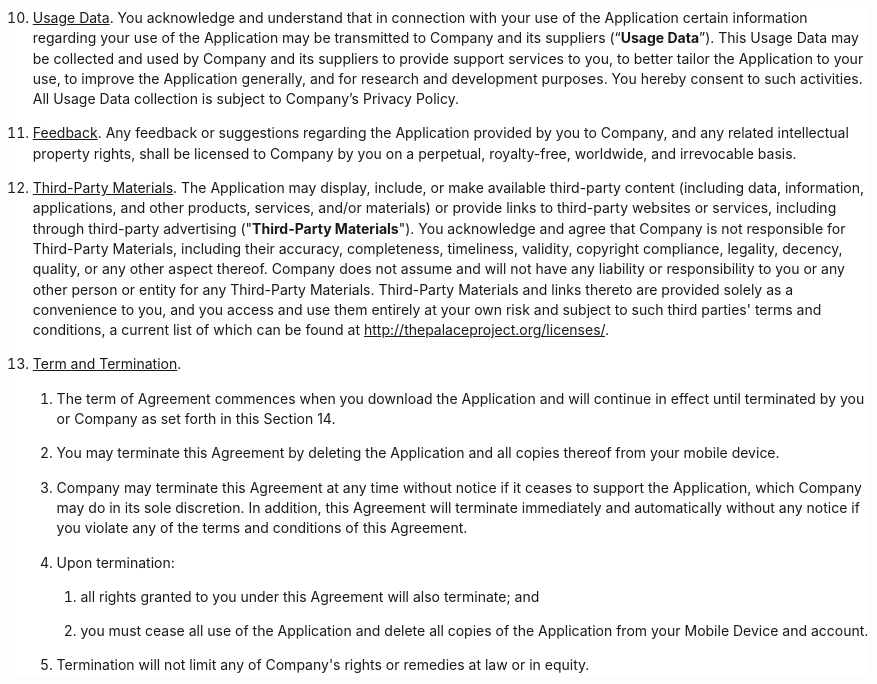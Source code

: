 10. <u>Usage Data</u>. You acknowledge and understand that in connection
    with your use of the Application certain information regarding your
    use of the Application may be transmitted to Company and its
    suppliers (“**Usage Data**”). This Usage Data may be collected and
    used by Company and its suppliers to provide support services to
    you, to better tailor the Application to your use, to improve the
    Application generally, and for research and development purposes.
    You hereby consent to such activities. All Usage Data collection is
    subject to Company’s Privacy Policy.

11. <u>Feedback</u>. Any feedback or suggestions regarding the
    Application provided by you to Company, and any related intellectual
    property rights, shall be licensed to Company by you on a perpetual,
    royalty-free, worldwide, and irrevocable basis.

12. <u>Third-Party Materials</u>. The Application may display, include,
    or make available third-party content (including data, information,
    applications, and other products, services, and/or materials) or
    provide links to third-party websites or services, including through
    third-party advertising ("**Third-Party Materials**"). You
    acknowledge and agree that Company is not responsible for
    Third-Party Materials, including their accuracy, completeness,
    timeliness, validity, copyright compliance, legality, decency,
    quality, or any other aspect thereof. Company does not assume and
    will not have any liability or responsibility to you or any other
    person or entity for any Third-Party Materials. Third-Party
    Materials and links thereto are provided solely as a convenience to
    you, and you access and use them entirely at your own risk and
    subject to such third parties' terms and conditions, a current list
    of which can be found at http://thepalaceproject.org/licenses/.

13. <u>Term and Termination</u>.

    1.  The term of Agreement commences when you download the
        Application and will continue in effect until terminated by you
        or Company as set forth in this Section 14.

    2.  You may terminate this Agreement by deleting the Application and
        all copies thereof from your mobile device.

    3.  Company may terminate this Agreement at any time without notice
        if it ceases to support the Application, which Company may do in
        its sole discretion. In addition, this Agreement will terminate
        immediately and automatically without any notice if you violate
        any of the terms and conditions of this Agreement.

    4.  Upon termination:

        1.  all rights granted to you under this Agreement will also
            terminate; and

        2.  you must cease all use of the Application and delete all
            copies of the Application from your Mobile Device and
            account.

    5.  Termination will not limit any of Company's rights or remedies
        at law or in equity.
